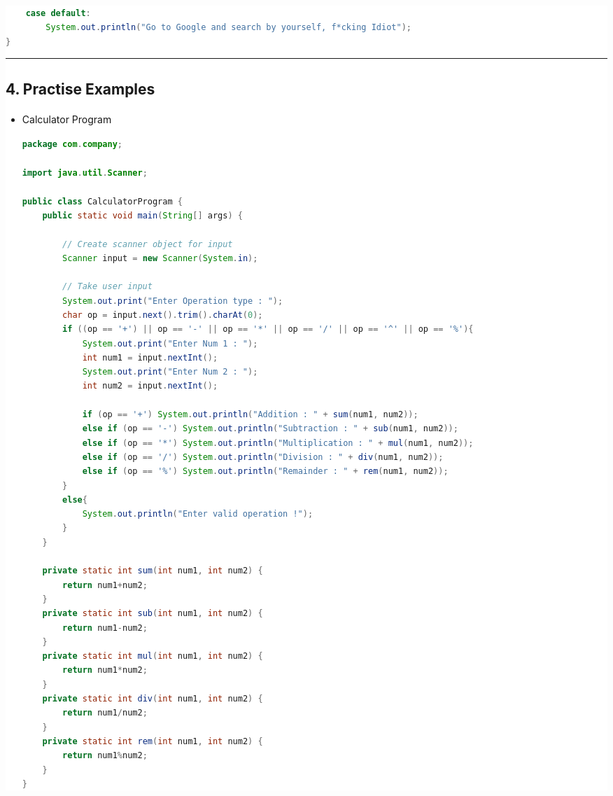 ```java
	case default:
		System.out.println("Go to Google and search by yourself, f*cking Idiot");
}
```

---

## 4. Practise Examples

- Calculator Program
    
    ```java
    package com.company;
    
    import java.util.Scanner;
    
    public class CalculatorProgram {
        public static void main(String[] args) {
    
            // Create scanner object for input
            Scanner input = new Scanner(System.in);
    
            // Take user input
            System.out.print("Enter Operation type : ");
            char op = input.next().trim().charAt(0);
            if ((op == '+') || op == '-' || op == '*' || op == '/' || op == '^' || op == '%'){
                System.out.print("Enter Num 1 : ");
                int num1 = input.nextInt();
                System.out.print("Enter Num 2 : ");
                int num2 = input.nextInt();
    
                if (op == '+') System.out.println("Addition : " + sum(num1, num2));
                else if (op == '-') System.out.println("Subtraction : " + sub(num1, num2));
                else if (op == '*') System.out.println("Multiplication : " + mul(num1, num2));
                else if (op == '/') System.out.println("Division : " + div(num1, num2));
                else if (op == '%') System.out.println("Remainder : " + rem(num1, num2));
            }
            else{
                System.out.println("Enter valid operation !");
            }
        }
    
        private static int sum(int num1, int num2) {
            return num1+num2;
        }
        private static int sub(int num1, int num2) {
            return num1-num2;
        }
        private static int mul(int num1, int num2) {
            return num1*num2;
        }
        private static int div(int num1, int num2) {
            return num1/num2;
        }
        private static int rem(int num1, int num2) {
            return num1%num2;
        }
    }
    ```
    